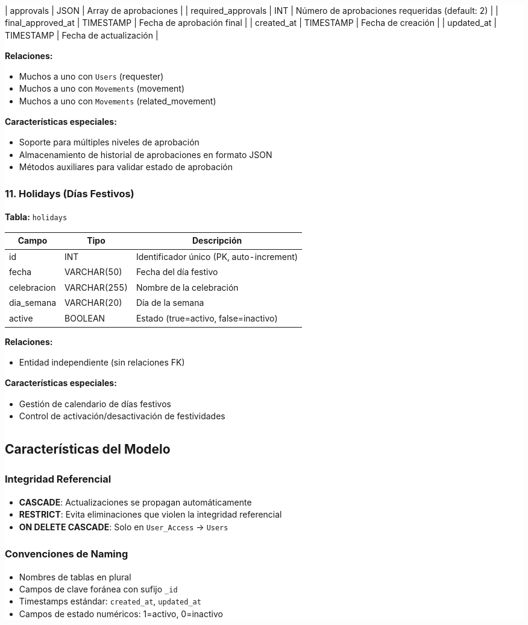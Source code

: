 | approvals | JSON | Array de aprobaciones |
| required_approvals | INT | Número de aprobaciones requeridas (default: 2) |
| final_approved_at | TIMESTAMP | Fecha de aprobación final |
| created_at | TIMESTAMP | Fecha de creación |
| updated_at | TIMESTAMP | Fecha de actualización |

**Relaciones:**
- Muchos a uno con `Users` (requester)
- Muchos a uno con `Movements` (movement)
- Muchos a uno con `Movements` (related_movement)

**Características especiales:**
- Soporte para múltiples niveles de aprobación
- Almacenamiento de historial de aprobaciones en formato JSON
- Métodos auxiliares para validar estado de aprobación

### 11. Holidays (Días Festivos)
**Tabla:** `holidays`

| Campo | Tipo | Descripción |
|-------|------|-------------|
| id | INT | Identificador único (PK, auto-increment) |
| fecha | VARCHAR(50) | Fecha del día festivo |
| celebracion | VARCHAR(255) | Nombre de la celebración |
| dia_semana | VARCHAR(20) | Día de la semana |
| active | BOOLEAN | Estado (true=activo, false=inactivo) |

**Relaciones:**
- Entidad independiente (sin relaciones FK)

**Características especiales:**
- Gestión de calendario de días festivos
- Control de activación/desactivación de festividades

## Características del Modelo

### Integridad Referencial
- **CASCADE**: Actualizaciones se propagan automáticamente
- **RESTRICT**: Evita eliminaciones que violen la integridad referencial
- **ON DELETE CASCADE**: Solo en `User_Access` → `Users`

### Convenciones de Naming
- Nombres de tablas en plural
- Campos de clave foránea con sufijo `_id`
- Timestamps estándar: `created_at`, `updated_at`
- Campos de estado numéricos: 1=activo, 0=inactivo

